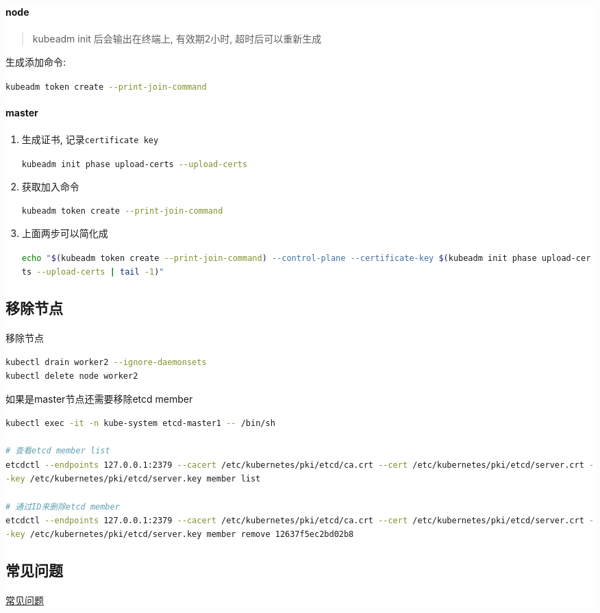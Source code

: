 #### node

> kubeadm init 后会输出在终端上, 有效期2小时, 超时后可以重新生成

生成添加命令:

```bash
kubeadm token create --print-join-command
```

#### master

1. 生成证书, 记录`certificate key`

    ```bash
    kubeadm init phase upload-certs --upload-certs
    ```

2. 获取加入命令

    ```bash
    kubeadm token create --print-join-command
    ```

3. 上面两步可以简化成

    ```bash
    echo "$(kubeadm token create --print-join-command) --control-plane --certificate-key $(kubeadm init phase upload-certs --upload-certs | tail -1)"
    ```

## 移除节点

移除节点

```bash
kubectl drain worker2 --ignore-daemonsets
kubectl delete node worker2
```

如果是master节点还需要移除etcd member

```bash
kubectl exec -it -n kube-system etcd-master1 -- /bin/sh

# 查看etcd member list
etcdctl --endpoints 127.0.0.1:2379 --cacert /etc/kubernetes/pki/etcd/ca.crt --cert /etc/kubernetes/pki/etcd/server.crt --key /etc/kubernetes/pki/etcd/server.key member list

# 通过ID来删除etcd member
etcdctl --endpoints 127.0.0.1:2379 --cacert /etc/kubernetes/pki/etcd/ca.crt --cert /etc/kubernetes/pki/etcd/server.crt --key /etc/kubernetes/pki/etcd/server.key member remove 12637f5ec2bd02b8
```

## 常见问题

[常见问题](/posts/526ffc9a/#常见问题)